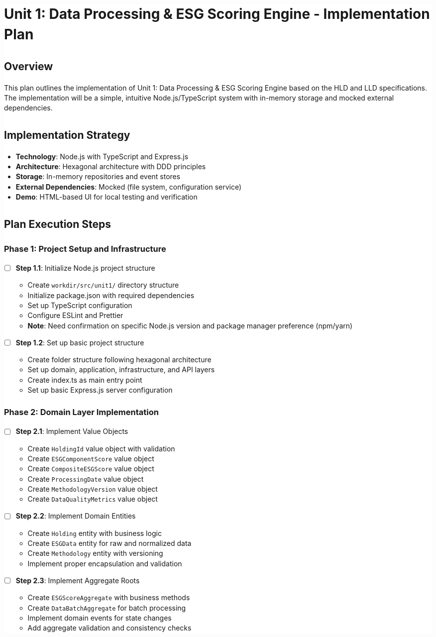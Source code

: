 # Unit 1: Data Processing & ESG Scoring Engine - Implementation Plan

## Overview
This plan outlines the implementation of Unit 1: Data Processing & ESG Scoring Engine based on the HLD and LLD specifications. The implementation will be a simple, intuitive Node.js/TypeScript system with in-memory storage and mocked external dependencies.

## Implementation Strategy
- **Technology**: Node.js with TypeScript and Express.js
- **Architecture**: Hexagonal architecture with DDD principles
- **Storage**: In-memory repositories and event stores
- **External Dependencies**: Mocked (file system, configuration service)
- **Demo**: HTML-based UI for local testing and verification

## Plan Execution Steps

### Phase 1: Project Setup and Infrastructure
- [ ] **Step 1.1**: Initialize Node.js project structure
  - Create `workdir/src/unit1/` directory structure
  - Initialize package.json with required dependencies
  - Set up TypeScript configuration
  - Configure ESLint and Prettier
  - **Note**: Need confirmation on specific Node.js version and package manager preference (npm/yarn)

- [ ] **Step 1.2**: Set up basic project structure
  - Create folder structure following hexagonal architecture
  - Set up domain, application, infrastructure, and API layers
  - Create index.ts as main entry point
  - Set up basic Express.js server configuration

### Phase 2: Domain Layer Implementation
- [ ] **Step 2.1**: Implement Value Objects
  - Create `HoldingId` value object with validation
  - Create `ESGComponentScore` value object
  - Create `CompositeESGScore` value object
  - Create `ProcessingDate` value object
  - Create `MethodologyVersion` value object
  - Create `DataQualityMetrics` value object

- [ ] **Step 2.2**: Implement Domain Entities
  - Create `Holding` entity with business logic
  - Create `ESGData` entity for raw and normalized data
  - Create `Methodology` entity with versioning
  - Implement proper encapsulation and validation

- [ ] **Step 2.3**: Implement Aggregate Roots
  - Create `ESGScoreAggregate` with business methods
  - Create `DataBatchAggregate` for batch processing
  - Implement domain events for state changes
  - Add aggregate validation and consistency checks

